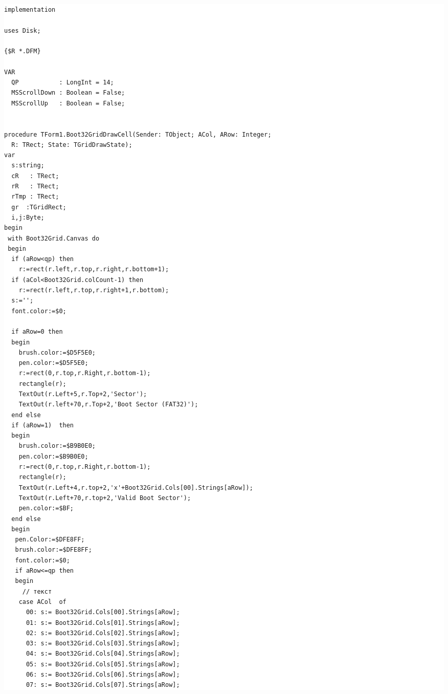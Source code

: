     implementation
     
    uses Disk;
     
    {$R *.DFM}
     
    VAR
      QP           : LongInt = 14;
      MSScrollDown : Boolean = False;
      MSScrollUp   : Boolean = False;
     
     
    procedure TForm1.Boot32GridDrawCell(Sender: TObject; ACol, ARow: Integer;
      R: TRect; State: TGridDrawState);
    var
      s:string;
      cR   : TRect;
      rR   : TRect;
      rTmp : TRect;
      gr  :TGridRect;
      i,j:Byte;
    begin
     with Boot32Grid.Canvas do
     begin
      if (aRow<qp) then
        r:=rect(r.left,r.top,r.right,r.bottom+1);
      if (aCol<Boot32Grid.colCount-1) then
        r:=rect(r.left,r.top,r.right+1,r.bottom);
      s:='';
      font.color:=$0;
     
      if aRow=0 then
      begin
        brush.color:=$D5F5E0;
        pen.color:=$D5F5E0;
        r:=rect(0,r.top,r.Right,r.bottom-1);
        rectangle(r);
        TextOut(r.Left+5,r.Top+2,'Sector');
        TextOut(r.left+70,r.Top+2,'Boot Sector (FAT32)');
      end else
      if (aRow=1)  then
      begin
        brush.color:=$B9B0E0;
        pen.color:=$B9B0E0;
        r:=rect(0,r.top,r.Right,r.bottom-1);
        rectangle(r);
        TextOut(r.Left+4,r.top+2,'x'+Boot32Grid.Cols[00].Strings[aRow]);
        TextOut(r.Left+70,r.top+2,'Valid Boot Sector');
        pen.color:=$BF;
      end else
      begin
       pen.Color:=$DFE8FF;
       brush.color:=$DFE8FF;
       font.color:=$0;
       if aRow<=qp then
       begin
         // текст
        case ACol  of
          00: s:= Boot32Grid.Cols[00].Strings[aRow];
          01: s:= Boot32Grid.Cols[01].Strings[aRow];
          02: s:= Boot32Grid.Cols[02].Strings[aRow];
          03: s:= Boot32Grid.Cols[03].Strings[aRow];
          04: s:= Boot32Grid.Cols[04].Strings[aRow];
          05: s:= Boot32Grid.Cols[05].Strings[aRow];
          06: s:= Boot32Grid.Cols[06].Strings[aRow];
          07: s:= Boot32Grid.Cols[07].Strings[aRow];